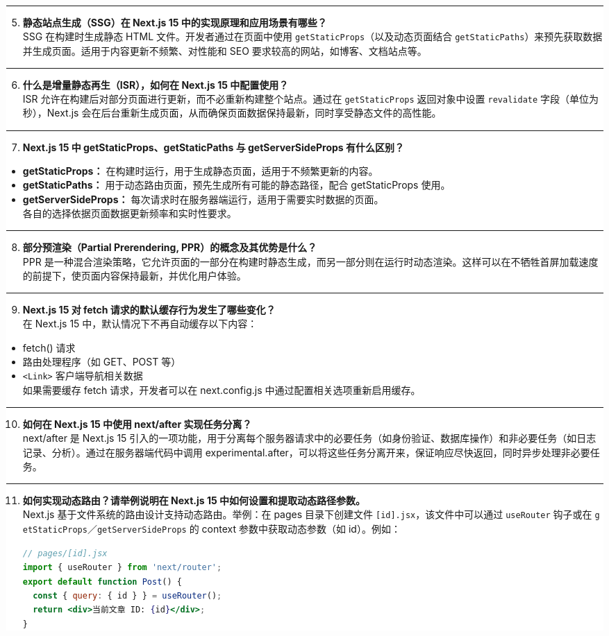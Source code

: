
---

5. **静态站点生成（SSG）在 Next.js 15 中的实现原理和应用场景有哪些？**  
    SSG 在构建时生成静态 HTML 文件。开发者通过在页面中使用 `getStaticProps`（以及动态页面结合 `getStaticPaths`）来预先获取数据并生成页面。适用于内容更新不频繁、对性能和 SEO 要求较高的网站，如博客、文档站点等。  
   

---

6. **什么是增量静态再生（ISR），如何在 Next.js 15 中配置使用？**  
    ISR 允许在构建后对部分页面进行更新，而不必重新构建整个站点。通过在 `getStaticProps` 返回对象中设置 `revalidate` 字段（单位为秒），Next.js 会在后台重新生成页面，从而确保页面数据保持最新，同时享受静态文件的高性能。  
   

---

7. **Next.js 15 中 getStaticProps、getStaticPaths 与 getServerSideProps 有什么区别？**  
   
  - **getStaticProps：** 在构建时运行，用于生成静态页面，适用于不频繁更新的内容。
  - **getStaticPaths：** 用于动态路由页面，预先生成所有可能的静态路径，配合 getStaticProps 使用。
  - **getServerSideProps：** 每次请求时在服务器端运行，适用于需要实时数据的页面。  
    各自的选择依据页面数据更新频率和实时性要求。  
    

---

8. **部分预渲染（Partial Prerendering, PPR）的概念及其优势是什么？**  
    PPR 是一种混合渲染策略，它允许页面的一部分在构建时静态生成，而另一部分则在运行时动态渲染。这样可以在不牺牲首屏加载速度的前提下，使页面内容保持最新，并优化用户体验。  
   

---

9. **Next.js 15 对 fetch 请求的默认缓存行为发生了哪些变化？**  
    在 Next.js 15 中，默认情况下不再自动缓存以下内容：
  - fetch() 请求
  - 路由处理程序（如 GET、POST 等）
  - `<Link>` 客户端导航相关数据  
    如果需要缓存 fetch 请求，开发者可以在 next.config.js 中通过配置相关选项重新启用缓存。  
    

---

10. **如何在 Next.js 15 中使用 next/after 实现任务分离？**  
     next/after 是 Next.js 15 引入的一项功能，用于分离每个服务器请求中的必要任务（如身份验证、数据库操作）和非必要任务（如日志记录、分析）。通过在服务器端代码中调用 experimental.after，可以将这些任务分离开来，保证响应尽快返回，同时异步处理非必要任务。  
    

---

11. **如何实现动态路由？请举例说明在 Next.js 15 中如何设置和提取动态路径参数。**  
     Next.js 基于文件系统的路由设计支持动态路由。举例：在 pages 目录下创建文件 `[id].jsx`，该文件中可以通过 `useRouter` 钩子或在 `getStaticProps`／`getServerSideProps` 的 context 参数中获取动态参数（如 id）。例如：
    ```jsx
    // pages/[id].jsx
    import { useRouter } from 'next/router';
    export default function Post() {
      const { query: { id } } = useRouter();
      return <div>当前文章 ID: {id}</div>;
    }
    ```
    